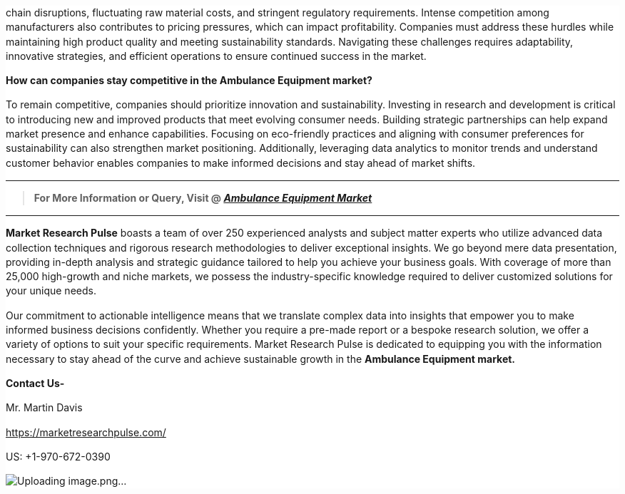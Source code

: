 chain disruptions, fluctuating raw material costs, and stringent regulatory requirements. Intense competition among manufacturers also contributes to pricing pressures, which can impact profitability. Companies must address these hurdles while maintaining high product quality and meeting sustainability standards. Navigating these challenges requires adaptability, innovative strategies, and efficient operations to ensure continued success in the market.</p><p><strong>How can companies stay competitive in the Ambulance Equipment market?</strong></p><p>To remain competitive, companies should prioritize innovation and sustainability. Investing in research and development is critical to introducing new and improved products that meet evolving consumer needs. Building strategic partnerships can help expand market presence and enhance capabilities. Focusing on eco-friendly practices and aligning with consumer preferences for sustainability can also strengthen market positioning. Additionally, leveraging data analytics to monitor trends and understand customer behavior enables companies to make informed decisions and stay ahead of market shifts.</p><hr /><blockquote><p><strong>For More Information or Query, Visit @&nbsp;<em><a href="https://marketresearchpulse.com/report/104441/ambulance-equipment-market?utm_source=Linkedin&utm_medium=0114">Ambulance Equipment Market</a></em></strong></p></blockquote><hr /><p><strong>Market Research Pulse</strong> boasts a team of over 250 experienced analysts and subject matter experts who utilize advanced data collection techniques and rigorous research methodologies to deliver exceptional insights. We go beyond mere data presentation, providing in-depth analysis and strategic guidance tailored to help you achieve your business goals. With coverage of more than 25,000 high-growth and niche markets, we possess the industry-specific knowledge required to deliver customized solutions for your unique needs.</p><p>Our commitment to actionable intelligence means that we translate complex data into insights that empower you to make informed business decisions confidently. Whether you require a pre-made report or a bespoke research solution, we offer a variety of options to suit your specific requirements. Market Research Pulse is dedicated to equipping you with the information necessary to stay ahead of the curve and achieve sustainable growth in the <strong>Ambulance Equipment market.</strong></p><p><strong>Contact Us-</strong></p><p>Mr. Martin Davis</p><p>https://marketresearchpulse.com/</p><p>US: +1-970-672-0390</p>
![Uploading image.png…]()
